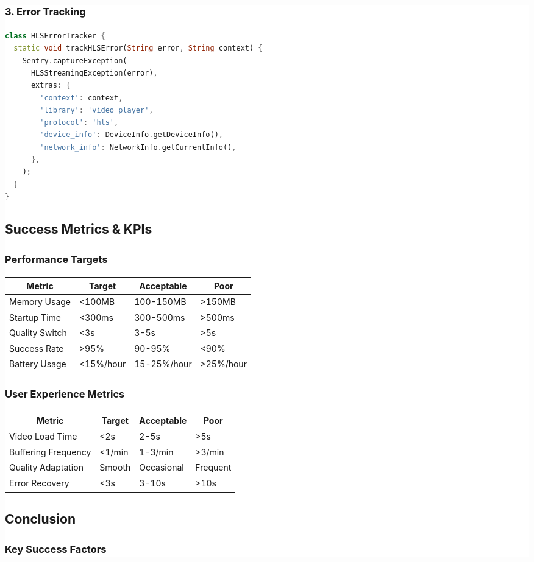 ### 3. Error Tracking

```dart
class HLSErrorTracker {
  static void trackHLSError(String error, String context) {
    Sentry.captureException(
      HLSStreamingException(error),
      extras: {
        'context': context,
        'library': 'video_player',
        'protocol': 'hls',
        'device_info': DeviceInfo.getDeviceInfo(),
        'network_info': NetworkInfo.getCurrentInfo(),
      },
    );
  }
}
```

## Success Metrics & KPIs

### Performance Targets

| Metric         | Target    | Acceptable  | Poor      |
| -------------- | --------- | ----------- | --------- |
| Memory Usage   | <100MB    | 100-150MB   | >150MB    |
| Startup Time   | <300ms    | 300-500ms   | >500ms    |
| Quality Switch | <3s       | 3-5s        | >5s       |
| Success Rate   | >95%      | 90-95%      | <90%      |
| Battery Usage  | <15%/hour | 15-25%/hour | >25%/hour |

### User Experience Metrics

| Metric              | Target | Acceptable | Poor     |
| ------------------- | ------ | ---------- | -------- |
| Video Load Time     | <2s    | 2-5s       | >5s      |
| Buffering Frequency | <1/min | 1-3/min    | >3/min   |
| Quality Adaptation  | Smooth | Occasional | Frequent |
| Error Recovery      | <3s    | 3-10s      | >10s     |

## Conclusion

### Key Success Factors
